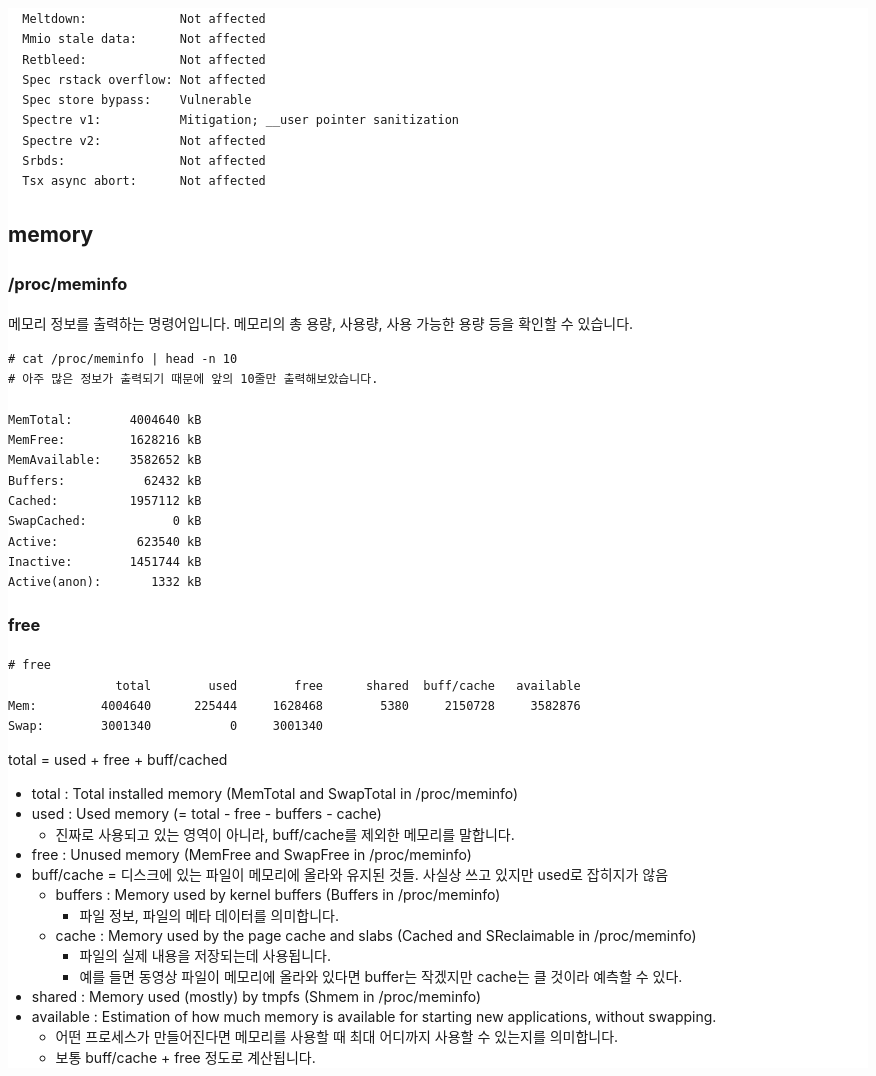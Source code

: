 ```
  Meltdown:             Not affected
  Mmio stale data:      Not affected
  Retbleed:             Not affected
  Spec rstack overflow: Not affected
  Spec store bypass:    Vulnerable
  Spectre v1:           Mitigation; __user pointer sanitization
  Spectre v2:           Not affected
  Srbds:                Not affected
  Tsx async abort:      Not affected
```

## memory

### /proc/meminfo

메모리 정보를 출력하는 명령어입니다. 메모리의 총 용량, 사용량, 사용 가능한 용량 등을 확인할 수 있습니다.

```
# cat /proc/meminfo | head -n 10
# 아주 많은 정보가 출력되기 때문에 앞의 10줄만 출력해보았습니다.

MemTotal:        4004640 kB
MemFree:         1628216 kB
MemAvailable:    3582652 kB
Buffers:           62432 kB
Cached:          1957112 kB
SwapCached:            0 kB
Active:           623540 kB
Inactive:        1451744 kB
Active(anon):       1332 kB
```

### free

```
# free
               total        used        free      shared  buff/cache   available
Mem:         4004640      225444     1628468        5380     2150728     3582876
Swap:        3001340           0     3001340
```

total = used + free + buff/cached

-   total : Total installed memory (MemTotal and SwapTotal in /proc/meminfo)
-   used : Used memory (= total - free - buffers - cache)
    -   진짜로 사용되고 있는 영역이 아니라, buff/cache를 제외한 메모리를 말합니다.
-   free : Unused memory (MemFree and SwapFree in /proc/meminfo)
-   buff/cache = 디스크에 있는 파일이 메모리에 올라와 유지된 것들. 사실상 쓰고 있지만 used로 잡히지가 않음
    -   buffers : Memory used by kernel buffers (Buffers in /proc/meminfo)
        -   파일 정보, 파일의 메타 데이터를 의미합니다.
    -   cache : Memory used by the page cache and slabs (Cached and SReclaimable in /proc/meminfo)
        -   파일의 실제 내용을 저장되는데 사용됩니다.
        -   예를 들면 동영상 파일이 메모리에 올라와 있다면 buffer는 작겠지만 cache는 클 것이라 예측할 수 있다.
-   shared : Memory used (mostly) by tmpfs (Shmem in /proc/meminfo)
-   available : Estimation of how much memory is available for starting new applications, without swapping.
    -   어떤 프로세스가 만들어진다면 메모리를 사용할 때 최대 어디까지 사용할 수 있는지를 의미합니다.
    -   보통 buff/cache + free 정도로 계산됩니다.
